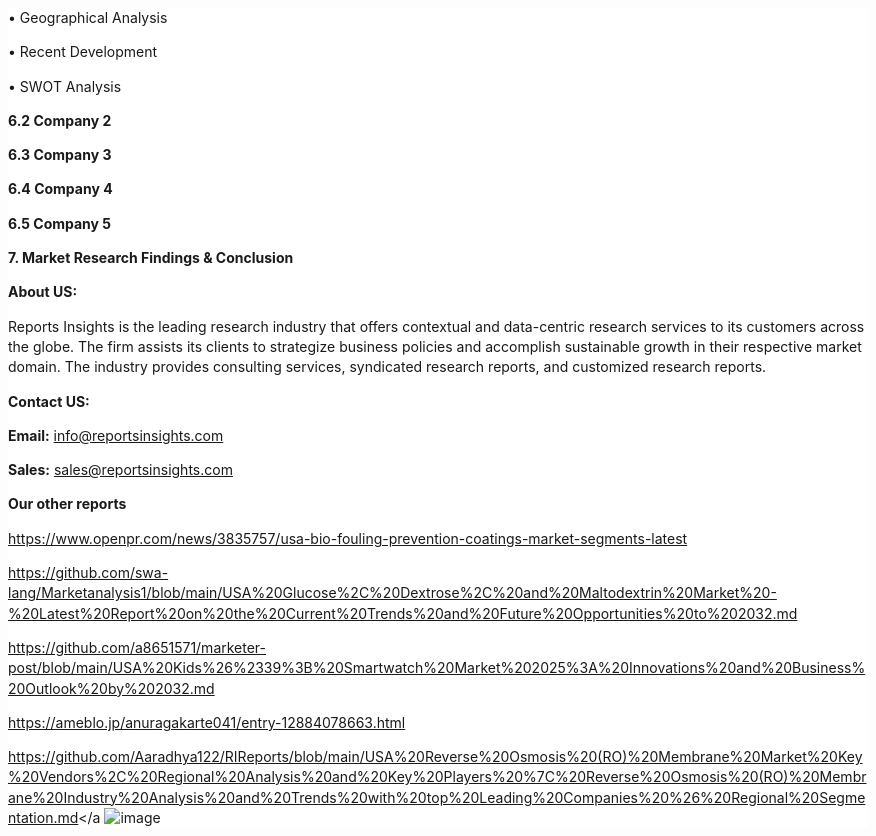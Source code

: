 • Geographical Analysis

• Recent Development

• SWOT Analysis

<strong>6.2 Company 2</strong>

<strong>6.3 Company 3</strong>

<strong>6.4 Company 4</strong>

<strong>6.5 Company 5</strong>

<strong>7. Market Research Findings &amp; Conclusion</strong>

<strong><strong>About US</strong>:</strong>

Reports Insights is the leading research industry that offers contextual and data-centric research services to its customers across the globe. The firm assists its clients to strategize business policies and accomplish sustainable growth in their respective market domain. The industry provides consulting services, syndicated research reports, and customized research reports.

<strong>Contact US:</strong>

<p class=><b>Email:</b> <a href=mailto:info@reportsinsights.com>info@reportsinsights.com</a></p>
<p class=><b>Sales:</b> <a href=mailto:sales@reportsinsights.com>sales@reportsinsights.com</a></p>

<strong>Our other reports</strong>

<a href=https://www.openpr.com/news/3835757/usa-bio-fouling-prevention-coatings-market-segments-latest>https://www.openpr.com/news/3835757/usa-bio-fouling-prevention-coatings-market-segments-latest</a>

<a href=https://github.com/swa-lang/Marketanalysis1/blob/main/USA%20Glucose%2C%20Dextrose%2C%20and%20Maltodextrin%20Market%20-%20Latest%20Report%20on%20the%20Current%20Trends%20and%20Future%20Opportunities%20to%202032.md>https://github.com/swa-lang/Marketanalysis1/blob/main/USA%20Glucose%2C%20Dextrose%2C%20and%20Maltodextrin%20Market%20-%20Latest%20Report%20on%20the%20Current%20Trends%20and%20Future%20Opportunities%20to%202032.md</a>

<a href=https://github.com/a8651571/marketer-post/blob/main/USA%20Kids%26%2339%3B%20Smartwatch%20Market%202025%3A%20Innovations%20and%20Business%20Outlook%20by%202032.md>https://github.com/a8651571/marketer-post/blob/main/USA%20Kids%26%2339%3B%20Smartwatch%20Market%202025%3A%20Innovations%20and%20Business%20Outlook%20by%202032.md</a>

<a href=https://ameblo.jp/anuragakarte041/entry-12884078663.html>https://ameblo.jp/anuragakarte041/entry-12884078663.html</a>

<a href=https://github.com/Aaradhya122/RIReports/blob/main/USA%20Reverse%20Osmosis%20(RO)%20Membrane%20Market%20Key%20Vendors%2C%20Regional%20Analysis%20and%20Key%20Players%20%7C%20Reverse%20Osmosis%20(RO)%20Membrane%20Industry%20Analysis%20and%20Trends%20with%20top%20Leading%20Companies%20%26%20Regional%20Segmentation.md>https://github.com/Aaradhya122/RIReports/blob/main/USA%20Reverse%20Osmosis%20(RO)%20Membrane%20Market%20Key%20Vendors%2C%20Regional%20Analysis%20and%20Key%20Players%20%7C%20Reverse%20Osmosis%20(RO)%20Membrane%20Industry%20Analysis%20and%20Trends%20with%20top%20Leading%20Companies%20%26%20Regional%20Segmentation.md</a
![image](https://github.com/user-attachments/assets/c0ca5a5d-5c57-4721-8a8e-e9cd858de7f3)

